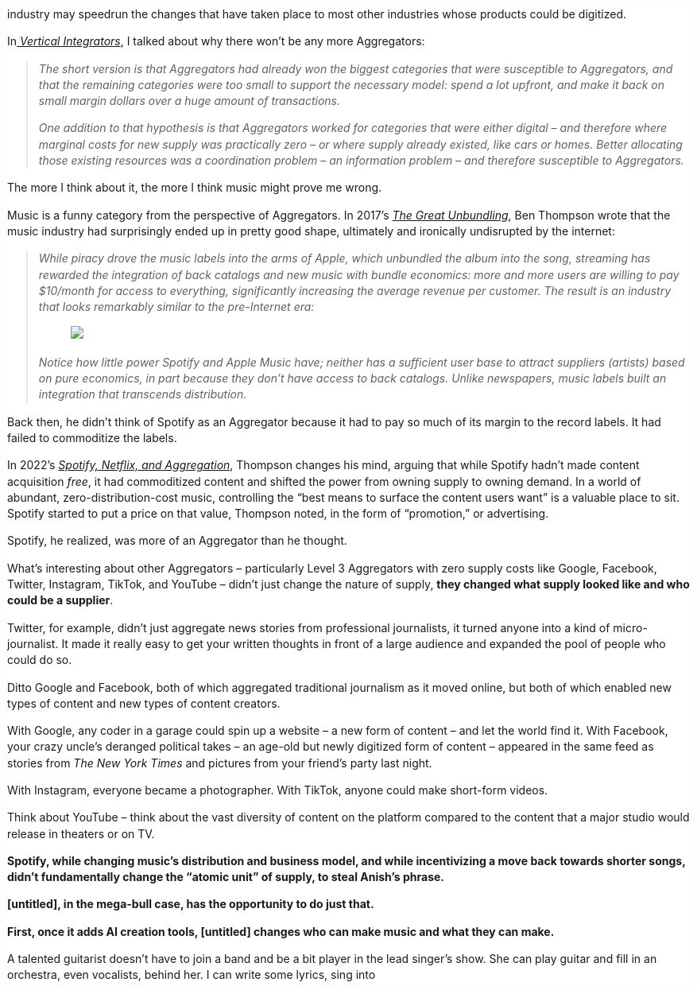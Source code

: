 industry may speedrun the changes that have taken place to most other industries whose products could be digitized. </p><p><span>In</span><a href="https://substack.com/redirect/ac638932-80c2-4528-95e3-4a70daec8084?j=eyJ1IjoiOXAwZ3QifQ.gb8J5T7GnA_ZlNuaMZjmlXXepKbqOsa8-6m8ExkRNpU"> </a><em><a href="https://substack.com/redirect/ac638932-80c2-4528-95e3-4a70daec8084?j=eyJ1IjoiOXAwZ3QifQ.gb8J5T7GnA_ZlNuaMZjmlXXepKbqOsa8-6m8ExkRNpU">Vertical Integrators</a></em><span>, I talked about why there won’t be any more Aggregators:</span></p><blockquote><p><em>The short version is that Aggregators had already won the biggest categories that were susceptible to Aggregators, and that the remaining categories were too small to support the necessary model: spend a lot upfront, and make it back on small margin dollars over a huge amount of transactions.</em></p><p><em>One addition to that hypothesis is that Aggregators worked for categories that were either digital – and therefore where marginal costs for new supply was practically zero – or where supply already existed, like cars or homes. Better allocating those existing resources was a coordination problem – an information problem – and therefore susceptible to Aggregators.</em></p></blockquote><p>The more I think about it, the more I think music might prove me wrong. </p><p><span>Music is a funny category from the perspective of Aggregators. In 2017’s </span><em><a href="https://substack.com/redirect/9590f942-2fe9-4606-8a6c-7f02badf5a7a?j=eyJ1IjoiOXAwZ3QifQ.gb8J5T7GnA_ZlNuaMZjmlXXepKbqOsa8-6m8ExkRNpU">The Great Unbundling</a></em><span>, Ben Thompson wrote that the music industry had surprisingly ended up in pretty good shape, ultimately and ironically undisrupted by the internet: </span></p><blockquote><p><em>While piracy drove the music labels into the arms of Apple, which unbundled the album into the song, streaming has rewarded the integration of back catalogs and new music with bundle economics: more and more users are willing to pay $10/month for access to everything, significantly increasing the average revenue per customer. The result is an industry that looks remarkably similar to the pre-Internet era:</em></p><div><figure><a href="https://substack.com/redirect/af221207-366d-47ba-b706-148811394317?j=eyJ1IjoiOXAwZ3QifQ.gb8J5T7GnA_ZlNuaMZjmlXXepKbqOsa8-6m8ExkRNpU"><img src="https://substackcdn.com/image/fetch/w_1552,c_limit,f_auto,q_auto:good,fl_progressive:steep/https%3A%2F%2Fsubstack-post-media.s3.amazonaws.com%2Fpublic%2Fimages%2F7fb160e7-71a8-44e7-9a5d-0b414c6f8bc7_776x277.png"></a></figure></div><p><em>Notice how little power Spotify and Apple Music have; neither has a sufficient user base to attract suppliers (artists) based on pure economics, in part because they don’t have access to back catalogs. Unlike newspapers, music labels built an integration that transcends distribution.</em></p></blockquote><p>Back then, he didn’t think of Spotify as an Aggregator because it had to pay so much of its margin to the record labels. It had failed to commoditize the labels. </p><p><span>In 2022’s </span><em><a href="https://substack.com/redirect/2254f575-bb53-4840-91ec-966925f3a74c?j=eyJ1IjoiOXAwZ3QifQ.gb8J5T7GnA_ZlNuaMZjmlXXepKbqOsa8-6m8ExkRNpU">Spotify, Netflix, and Aggregation</a></em><span>, Thompson changes his mind, arguing that while Spotify hadn’t made content acquisition </span><em>free</em><span>, it had commoditized content and shifted the power from owning supply to owning demand. In a world of abundant, zero-distribution-cost music, controlling the “best means to surface the content users want” is a valuable place to sit. Spotify started to put a price on that value, Thompson noted, in the form of “promotion,” or advertising. </span></p><p>Spotify, he realized, was more of an Aggregator than he thought. </p><p><span>What’s interesting about other Aggregators – particularly Level 3 Aggregators with zero supply costs like Google, Facebook, Twitter, Instagram, TikTok, and YouTube – didn’t just change the nature of supply, </span><strong>they changed what supply looked like and who could be a supplier</strong><span>. </span></p><p>Twitter, for example, didn’t just aggregate news stories from professional journalists, it turned anyone into a kind of micro-journalist. It made it really easy to get your written thoughts in front of a large audience and expanded the pool of people who could do so. </p><p>Ditto Google and Facebook, both of which aggregated traditional journalism as it moved online, but both of which enabled new types of content and new types of content creators. </p><p><span>With Google, any coder in a garage could spin up a website – a new form of content – and let the world find it. With Facebook, your crazy uncle’s deranged political takes – an age-old but newly digitized form of content – appeared in the same feed as stories from </span><em>The New York Times </em><span>and pictures from your friend’s party last night. </span></p><p>With Instagram, everyone became a photographer. With TikTok, anyone could make short-form videos. </p><p>Think about YouTube – think about the vast diversity of content on the platform compared to the content that a major studio would release in theaters or on TV. </p><p><strong>Spotify, while changing music’s distribution and business model, and while incentivizing a move back towards shorter songs, didn’t fundamentally change the “atomic unit” of supply, to steal Anish’s phrase. </strong></p><p><strong>[untitled], in the mega-bull case, has the opportunity to do just that.</strong><span> </span></p><p><strong>First, once it adds AI creation tools, [untitled] changes who can make music and what they can make. </strong></p><p>A talented guitarist doesn’t have to join a band and be a bit player in the lead singer’s show. She can play guitar and fill in an orchestra, even vocalists, behind her. I can write some lyrics, sing into